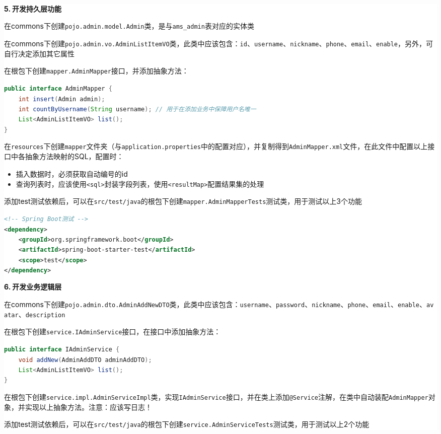 

**5. 开发持久层功能**

在commons下创建`pojo.admin.model.Admin`类，是与`ams_admin`表对应的实体类

在commons下创建`pojo.admin.vo.AdminListItemVO`类，此类中应该包含：`id`、`username`、`nickname`、`phone`、`email`、`enable`，另外，可自行决定添加其它属性

在根包下创建`mapper.AdminMapper`接口，并添加抽象方法：

```java
public interface AdminMapper {
    int insert(Admin admin);
    int countByUsername(String username); // 用于在添加业务中保障用户名唯一
    List<AdminListItemVO> list();
}
```

在`resources`下创建`mapper`文件夹（与`application.properties`中的配置对应），并复制得到`AdminMapper.xml`文件，在此文件中配置以上接口中各抽象方法映射的SQL，配置时：

- 插入数据时，必须获取自动编号的id
- 查询列表时，应该使用`<sql>`封装字段列表，使用`<resultMap>`配置结果集的处理



添加test测试依赖后，可以在`src/test/java`的根包下创建`mapper.AdminMapperTests`测试类，用于测试以上3个功能

```xml
<!-- Spring Boot测试 -->
<dependency>
    <groupId>org.springframework.boot</groupId>
    <artifactId>spring-boot-starter-test</artifactId>
    <scope>test</scope>
</dependency>
```



**6. 开发业务逻辑层**



在commons下创建`pojo.admin.dto.AdminAddNewDTO`类，此类中应该包含：`username`、`password`、`nickname`、`phone`、`email`、`enable`、`avatar`、`description`

在根包下创建`service.IAdminService`接口，在接口中添加抽象方法：

```java
public interface IAdminService {
    void addNew(AdminAddDTO adminAddDTO);
    List<AdminListItemVO> list();
}
```

在根包下创建`service.impl.AdminServiceImpl`类，实现`IAdminService`接口，并在类上添加`@Service`注解，在类中自动装配`AdminMapper`对象，并实现以上抽象方法。注意：应该写日志！



添加test测试依赖后，可以在`src/test/java`的根包下创建`service.AdminServiceTests`测试类，用于测试以上2个功能

